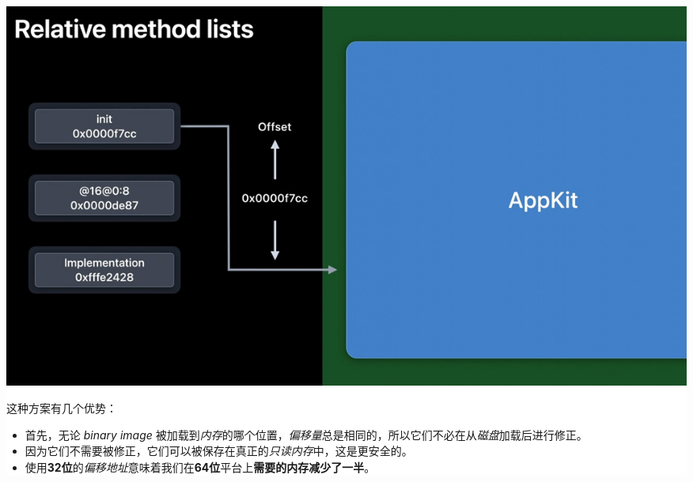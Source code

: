 ![](/images/WWDC/2020/10163-OC-Runtime-Changes/runtime-relative-method-list.jpg)

这种方案有几个优势：

- 首先，无论 *binary image* 被加载到*内存*的哪个位置，*偏移量*总是相同的，所以它们不必在从*磁盘*加载后进行修正。
- 因为它们不需要被修正，它们可以被保存在真正的*只读内存*中，这是更安全的。
- 使用**32位**的*偏移地址*意味着我们在**64位**平台上**需要的内存减少了一半**。
